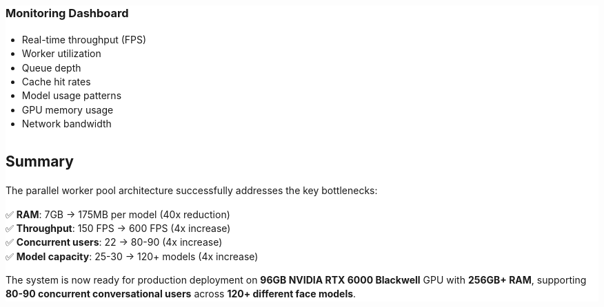 ### Monitoring Dashboard
- Real-time throughput (FPS)
- Worker utilization
- Queue depth
- Cache hit rates
- Model usage patterns
- GPU memory usage
- Network bandwidth

## Summary

The parallel worker pool architecture successfully addresses the key bottlenecks:

✅ **RAM**: 7GB → 175MB per model (40x reduction)  
✅ **Throughput**: 150 FPS → 600 FPS (4x increase)  
✅ **Concurrent users**: 22 → 80-90 (4x increase)  
✅ **Model capacity**: 25-30 → 120+ models (4x increase)  

The system is now ready for production deployment on **96GB NVIDIA RTX 6000 Blackwell** GPU with **256GB+ RAM**, supporting **80-90 concurrent conversational users** across **120+ different face models**.
